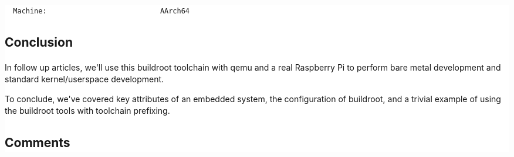 ```
  Machine:                           AArch64
```

## Conclusion

In follow up articles, we'll use this buildroot toolchain with qemu and a real Raspberry Pi to perform bare metal development and standard kernel/userspace development.

To conclude, we've covered key attributes of an embedded system, the configuration of buildroot, and a trivial example of using the buildroot tools with toolchain prefixing.

## Comments

<iframe src="/comment-iframe.html" height="1024" width="100%" onLoad=""></iframe>
